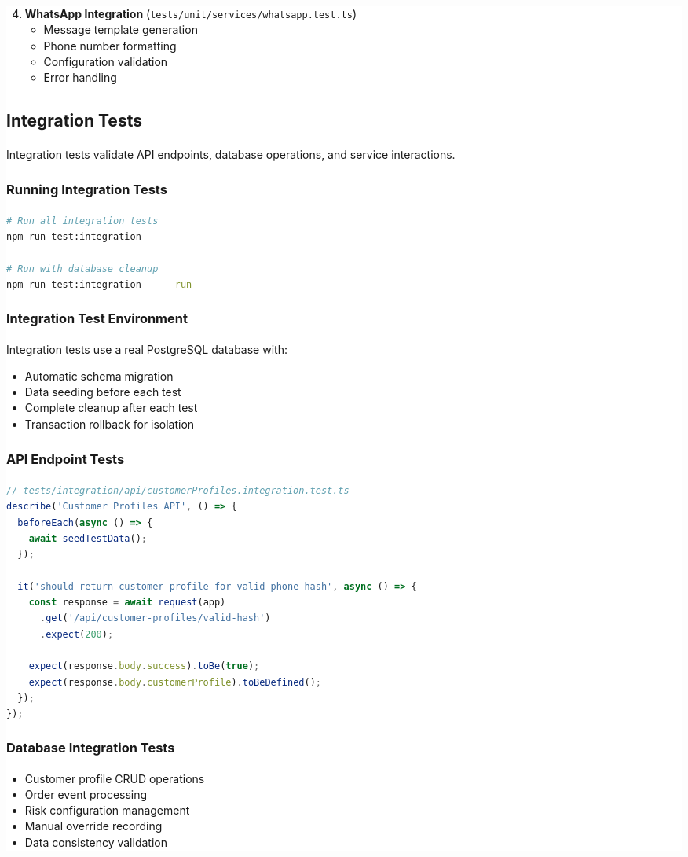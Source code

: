4. **WhatsApp Integration** (`tests/unit/services/whatsapp.test.ts`)
   - Message template generation
   - Phone number formatting
   - Configuration validation
   - Error handling

## Integration Tests

Integration tests validate API endpoints, database operations, and service interactions.

### Running Integration Tests

```bash
# Run all integration tests
npm run test:integration

# Run with database cleanup
npm run test:integration -- --run
```

### Integration Test Environment

Integration tests use a real PostgreSQL database with:
- Automatic schema migration
- Data seeding before each test
- Complete cleanup after each test
- Transaction rollback for isolation

### API Endpoint Tests

```typescript
// tests/integration/api/customerProfiles.integration.test.ts
describe('Customer Profiles API', () => {
  beforeEach(async () => {
    await seedTestData();
  });

  it('should return customer profile for valid phone hash', async () => {
    const response = await request(app)
      .get('/api/customer-profiles/valid-hash')
      .expect(200);
      
    expect(response.body.success).toBe(true);
    expect(response.body.customerProfile).toBeDefined();
  });
});
```

### Database Integration Tests

- Customer profile CRUD operations
- Order event processing
- Risk configuration management
- Manual override recording
- Data consistency validation
